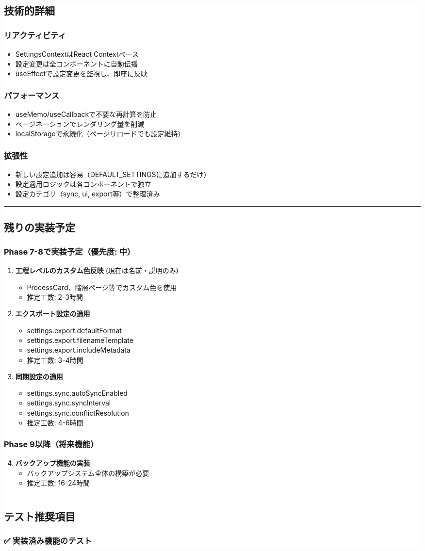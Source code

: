 
## 技術的詳細

### リアクティビティ
- SettingsContextはReact Contextベース
- 設定変更は全コンポーネントに自動伝播
- useEffectで設定変更を監視し、即座に反映

### パフォーマンス
- useMemo/useCallbackで不要な再計算を防止
- ページネーションでレンダリング量を削減
- localStorageで永続化（ページリロードでも設定維持）

### 拡張性
- 新しい設定追加は容易（DEFAULT_SETTINGSに追加するだけ）
- 設定適用ロジックは各コンポーネントで独立
- 設定カテゴリ（sync, ui, export等）で整理済み

---

## 残りの実装予定

### Phase 7-8で実装予定（優先度: 中）
1. **工程レベルのカスタム色反映** (現在は名前・説明のみ)
   - ProcessCard、階層ページ等でカスタム色を使用
   - 推定工数: 2-3時間

2. **エクスポート設定の適用**
   - settings.export.defaultFormat
   - settings.export.filenameTemplate
   - settings.export.includeMetadata
   - 推定工数: 3-4時間

3. **同期設定の適用**
   - settings.sync.autoSyncEnabled
   - settings.sync.syncInterval
   - settings.sync.conflictResolution
   - 推定工数: 4-6時間

### Phase 9以降（将来機能）
4. **バックアップ機能の実装**
   - バックアップシステム全体の構築が必要
   - 推定工数: 16-24時間

---

## テスト推奨項目

### ✅ 実装済み機能のテスト
